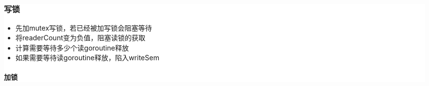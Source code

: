 ### 写锁

- 先加mutex写锁，若已经被加写锁会阻塞等待
- 将readerCount变为负值，阻塞读锁的获取
- 计算需要等待多少个读goroutine释放
- 如果需要等待读goroutine释放，陷入writeSem

#### 加锁
